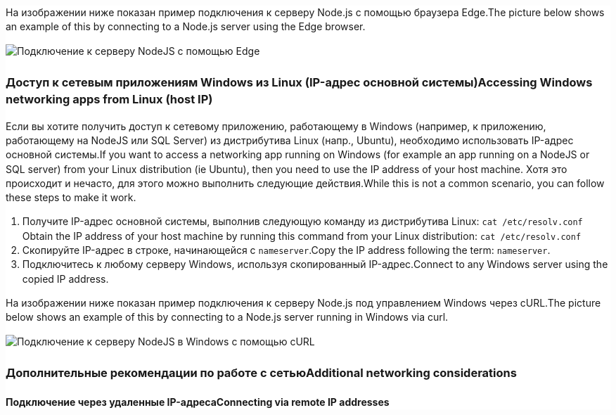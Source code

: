 <span data-ttu-id="5cd4b-198">На изображении ниже показан пример подключения к серверу Node.js с помощью браузера Edge.</span><span class="sxs-lookup"><span data-stu-id="5cd4b-198">The picture below shows an example of this by connecting to a Node.js server using the Edge browser.</span></span>

![Подключение к серверу NodeJS с помощью Edge](media/wsl2-network-w2l.jpg)

### <a name="accessing-windows-networking-apps-from-linux-host-ip"></a><span data-ttu-id="5cd4b-200">Доступ к сетевым приложениям Windows из Linux (IP-адрес основной системы)</span><span class="sxs-lookup"><span data-stu-id="5cd4b-200">Accessing Windows networking apps from Linux (host IP)</span></span>

<span data-ttu-id="5cd4b-201">Если вы хотите получить доступ к сетевому приложению, работающему в Windows (например, к приложению, работающему на NodeJS или SQL Server) из дистрибутива Linux (напр., Ubuntu), необходимо использовать IP-адрес основной системы.</span><span class="sxs-lookup"><span data-stu-id="5cd4b-201">If you want to access a networking app running on Windows (for example an app running on a NodeJS or SQL server) from your Linux distribution (ie Ubuntu), then you need to use the IP address of your host machine.</span></span> <span data-ttu-id="5cd4b-202">Хотя это происходит и нечасто, для этого можно выполнить следующие действия.</span><span class="sxs-lookup"><span data-stu-id="5cd4b-202">While this is not a common scenario, you can follow these steps to make it work.</span></span>

1. <span data-ttu-id="5cd4b-203">Получите IP-адрес основной системы, выполнив следующую команду из дистрибутива Linux: `cat /etc/resolv.conf`</span><span class="sxs-lookup"><span data-stu-id="5cd4b-203">Obtain the IP address of your host machine by running this command from your Linux distribution: `cat /etc/resolv.conf`</span></span>
2. <span data-ttu-id="5cd4b-204">Скопируйте IP-адрес в строке, начинающейся с `nameserver`.</span><span class="sxs-lookup"><span data-stu-id="5cd4b-204">Copy the IP address following the term: `nameserver`.</span></span>
3. <span data-ttu-id="5cd4b-205">Подключитесь к любому серверу Windows, используя скопированный IP-адрес.</span><span class="sxs-lookup"><span data-stu-id="5cd4b-205">Connect to any Windows server using the copied IP address.</span></span>

<span data-ttu-id="5cd4b-206">На изображении ниже показан пример подключения к серверу Node.js под управлением Windows через cURL.</span><span class="sxs-lookup"><span data-stu-id="5cd4b-206">The picture below shows an example of this by connecting to a Node.js server running in Windows via curl.</span></span>

![Подключение к серверу NodeJS в Windows с помощью cURL](media/wsl2-network-l2w.png)

### <a name="additional-networking-considerations"></a><span data-ttu-id="5cd4b-208">Дополнительные рекомендации по работе с сетью</span><span class="sxs-lookup"><span data-stu-id="5cd4b-208">Additional networking considerations</span></span>

#### <a name="connecting-via-remote-ip-addresses"></a><span data-ttu-id="5cd4b-209">Подключение через удаленные IP-адреса</span><span class="sxs-lookup"><span data-stu-id="5cd4b-209">Connecting via remote IP addresses</span></span>
